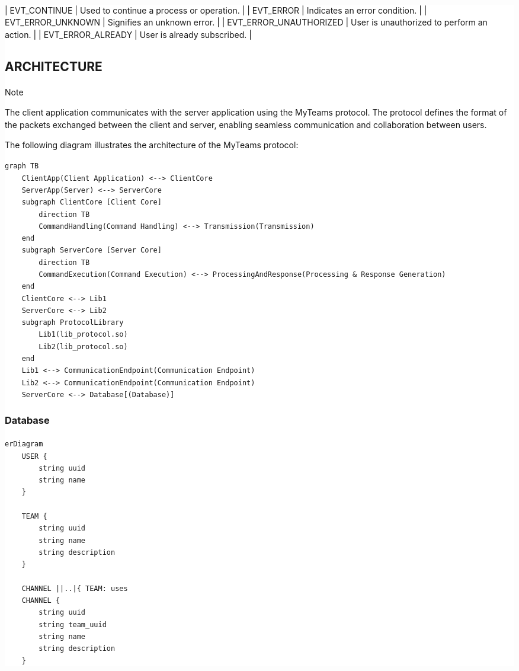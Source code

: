 | EVT_CONTINUE               | Used to continue a process or operation.               |
| EVT_ERROR                  | Indicates an error condition.                          |
| EVT_ERROR_UNKNOWN          | Signifies an unknown error.                            |
| EVT_ERROR_UNAUTHORIZED     | User is unauthorized to perform an action.             |
| EVT_ERROR_ALREADY          | User is already subscribed.                            |

## ARCHITECTURE

> [!NOTE]
> The client application communicates with the server application using the MyTeams protocol. The protocol defines the format of the packets exchanged between the client and server, enabling seamless communication and collaboration between users.

The following diagram illustrates the architecture of the MyTeams protocol:

```mermaid
graph TB
    ClientApp(Client Application) <--> ClientCore
    ServerApp(Server) <--> ServerCore
    subgraph ClientCore [Client Core]
        direction TB
        CommandHandling(Command Handling) <--> Transmission(Transmission)
    end
    subgraph ServerCore [Server Core]
        direction TB
        CommandExecution(Command Execution) <--> ProcessingAndResponse(Processing & Response Generation)
    end
    ClientCore <--> Lib1
    ServerCore <--> Lib2
    subgraph ProtocolLibrary
        Lib1(lib_protocol.so)
        Lib2(lib_protocol.so)
    end
    Lib1 <--> CommunicationEndpoint(Communication Endpoint)
    Lib2 <--> CommunicationEndpoint(Communication Endpoint)
    ServerCore <--> Database[(Database)]
```

### Database

```mermaid
erDiagram
    USER {
        string uuid
        string name
    }

    TEAM {
        string uuid
        string name
        string description
    }

    CHANNEL ||..|{ TEAM: uses
    CHANNEL {
        string uuid
        string team_uuid
        string name
        string description
    }

```